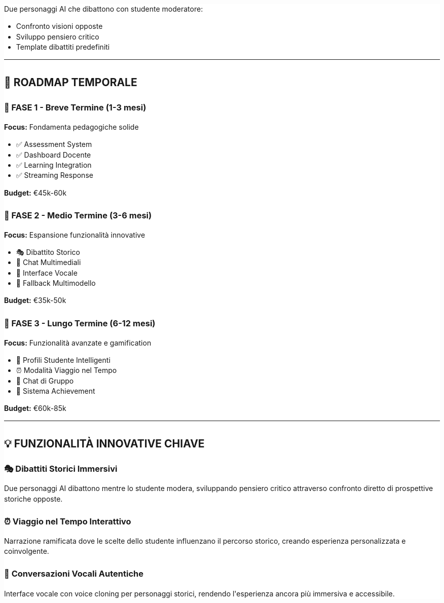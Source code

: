 Due personaggi AI che dibattono con studente moderatore:
- Confronto visioni opposte
- Sviluppo pensiero critico
- Template dibattiti predefiniti

---

## 🚀 ROADMAP TEMPORALE

### 📅 FASE 1 - Breve Termine (1-3 mesi)
**Focus:** Fondamenta pedagogiche solide
- ✅ Assessment System
- ✅ Dashboard Docente  
- ✅ Learning Integration
- ✅ Streaming Response

**Budget:** €45k-60k

### 📅 FASE 2 - Medio Termine (3-6 mesi)  
**Focus:** Espansione funzionalità innovative
- 🎭 Dibattito Storico
- 🎨 Chat Multimediali
- 🎤 Interface Vocale
- 🔄 Fallback Multimodello

**Budget:** €35k-50k

### 📅 FASE 3 - Lungo Termine (6-12 mesi)
**Focus:** Funzionalità avanzate e gamification
- 🧠 Profili Studente Intelligenti
- ⏰ Modalità Viaggio nel Tempo
- 👥 Chat di Gruppo
- 🏅 Sistema Achievement

**Budget:** €60k-85k

---

## 💡 FUNZIONALITÀ INNOVATIVE CHIAVE

### 🎭 **Dibattiti Storici Immersivi**
Due personaggi AI dibattono mentre lo studente modera, sviluppando pensiero critico attraverso confronto diretto di prospettive storiche opposte.

### ⏰ **Viaggio nel Tempo Interattivo**  
Narrazione ramificata dove le scelte dello studente influenzano il percorso storico, creando esperienza personalizzata e coinvolgente.

### 🎤 **Conversazioni Vocali Autentiche**
Interface vocale con voice cloning per personaggi storici, rendendo l'esperienza ancora più immersiva e accessibile.
